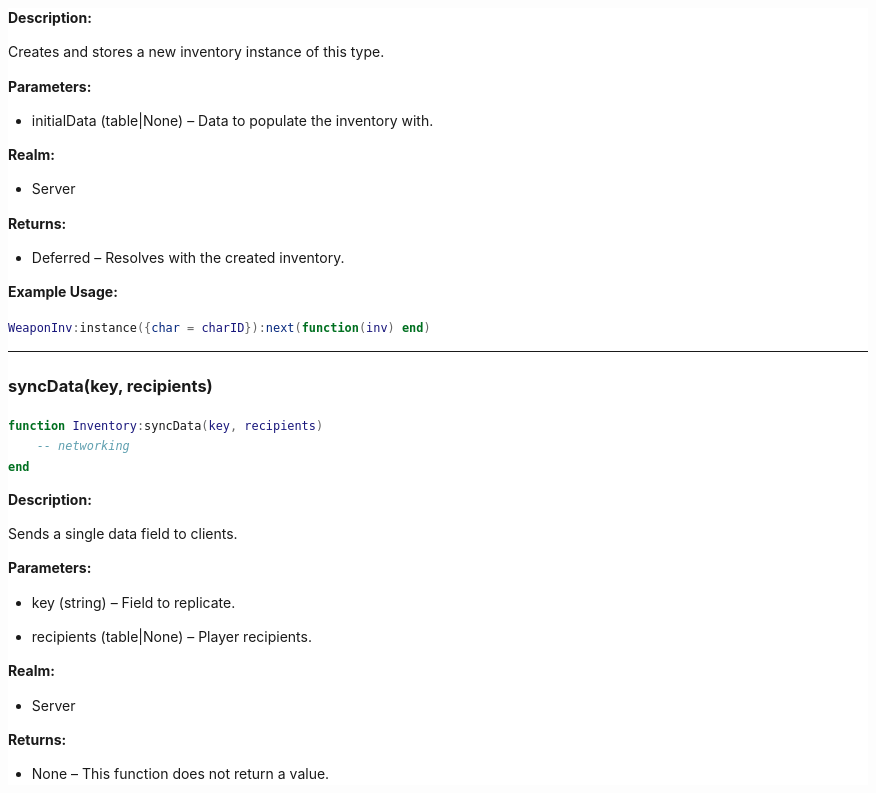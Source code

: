 
**Description:**


Creates and stores a new inventory instance of this type.


**Parameters:**


* initialData (table|None) – Data to populate the inventory with.


**Realm:**


* Server


**Returns:**


* Deferred – Resolves with the created inventory.


**Example Usage:**


```lua
WeaponInv:instance({char = charID}):next(function(inv) end)
```

---


### syncData(key, recipients)


```lua
function Inventory:syncData(key, recipients)
    -- networking
end
```


**Description:**


Sends a single data field to clients.


**Parameters:**


* key (string) – Field to replicate.


* recipients (table|None) – Player recipients.


**Realm:**


* Server


**Returns:**


* None – This function does not return a value.
